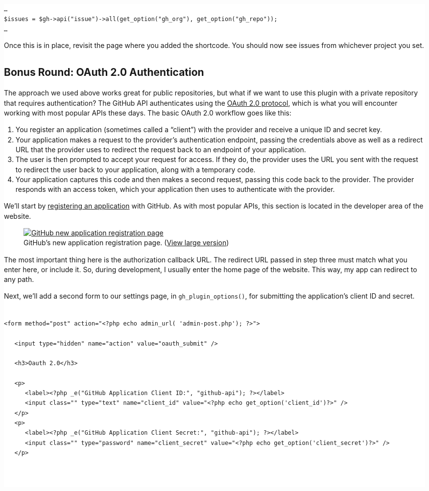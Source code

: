 <pre><code class="langauge-php">…
$issues = $gh-&gt;api("issue")-&gt;all(get_option("gh_org"), get_option("gh_repo"));
…
</code></pre>

Once this is in place, revisit the page where you added the shortcode. You should now see issues from whichever project you set.</p>

## Bonus Round: OAuth 2.0 Authentication

The approach we used above works great for public repositories, but what if we want to use this plugin with a private repository that requires authentication? The GitHub API authenticates using the <a href="https://oauth.net/2/">OAuth 2.0 protocol</a>, which is what you will encounter working with most popular APIs these days. The basic OAuth 2.0 workflow goes like this:

1.  You register an application (sometimes called a “client”) with the provider and receive a unique ID and secret key.
2.  Your application makes a request to the provider’s authentication endpoint, passing the credentials above as well as a redirect URL that the provider uses to redirect the request back to an endpoint of your application.
3.  The user is then prompted to accept your request for access. If they do, the provider uses the URL you sent with the request to redirect the user back to your application, along with a temporary code.
4.  Your application captures this code and then makes a second request, passing this code back to the provider. The provider responds with an access token, which your application then uses to authenticate with the provider.

We’ll start by <a href="https://github.com/settings/applications/new">registering an application</a> with GitHub. As with most popular APIs, this section is located in the developer area of the website.</p>

<figure><a href="https://archive.smashing.media/assets/344dbf88-fdf9-42bb-adb4-46f01eedd629/883bab79-00c7-4b4a-8732-4b0f4f59ea1d/githubnewapp-opt.png"><img loading="lazy" decoding="async" src="https://archive.smashing.media/assets/344dbf88-fdf9-42bb-adb4-46f01eedd629/3040dac3-1117-496b-820c-742069085a09/githubnewapp-opt-preview.png" alt="GitHub new application registration page" /></a><figcaption>GitHub’s new application registration page. (<a href="https://archive.smashing.media/assets/344dbf88-fdf9-42bb-adb4-46f01eedd629/883bab79-00c7-4b4a-8732-4b0f4f59ea1d/githubnewapp-opt.png">View large version</a>)</figcaption></figure>

The most important thing here is the authorization callback URL. The redirect URL passed in step three must match what you enter here, or include it. So, during development, I usually enter the home page of the website. This way, my app can redirect to any path.

Next, we’ll add a second form to our settings page, in <code>gh_plugin_options()</code>, for submitting the application’s client ID and secret.</p>

<pre><code class="language-php">
&lt;form method="post" action="&lt;?php echo admin_url( 'admin-post.php'); ?&gt;"&gt;

   &lt;input type="hidden" name="action" value="oauth_submit" /&gt;

   &lt;h3&gt;Oauth 2.0&lt;/h3&gt;

   &lt;p&gt;
      &lt;label&gt;&lt;?php _e("GitHub Application Client ID:", "github-api"); ?&gt;&lt;/label&gt;
      &lt;input class="" type="text" name="client_id" value="&lt;?php echo get_option('client_id')?&gt;" /&gt;
   &lt;/p&gt;
   &lt;p&gt;
      &lt;label&gt;&lt;?php _e("GitHub Application Client Secret:", "github-api"); ?&gt;&lt;/label&gt;
      &lt;input class="" type="password" name="client_secret" value="&lt;?php echo get_option('client_secret')?&gt;" /&gt;
   &lt;/p&gt;
